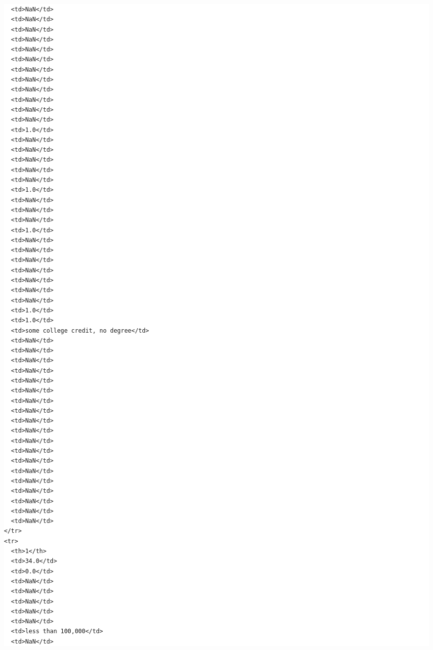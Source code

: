       <td>NaN</td>
      <td>NaN</td>
      <td>NaN</td>
      <td>NaN</td>
      <td>NaN</td>
      <td>NaN</td>
      <td>NaN</td>
      <td>NaN</td>
      <td>NaN</td>
      <td>NaN</td>
      <td>NaN</td>
      <td>NaN</td>
      <td>1.0</td>
      <td>NaN</td>
      <td>NaN</td>
      <td>NaN</td>
      <td>NaN</td>
      <td>NaN</td>
      <td>1.0</td>
      <td>NaN</td>
      <td>NaN</td>
      <td>NaN</td>
      <td>1.0</td>
      <td>NaN</td>
      <td>NaN</td>
      <td>NaN</td>
      <td>NaN</td>
      <td>NaN</td>
      <td>NaN</td>
      <td>NaN</td>
      <td>1.0</td>
      <td>1.0</td>
      <td>some college credit, no degree</td>
      <td>NaN</td>
      <td>NaN</td>
      <td>NaN</td>
      <td>NaN</td>
      <td>NaN</td>
      <td>NaN</td>
      <td>NaN</td>
      <td>NaN</td>
      <td>NaN</td>
      <td>NaN</td>
      <td>NaN</td>
      <td>NaN</td>
      <td>NaN</td>
      <td>NaN</td>
      <td>NaN</td>
      <td>NaN</td>
      <td>NaN</td>
      <td>NaN</td>
      <td>NaN</td>
    </tr>
    <tr>
      <th>1</th>
      <td>34.0</td>
      <td>0.0</td>
      <td>NaN</td>
      <td>NaN</td>
      <td>NaN</td>
      <td>NaN</td>
      <td>NaN</td>
      <td>less than 100,000</td>
      <td>NaN</td>